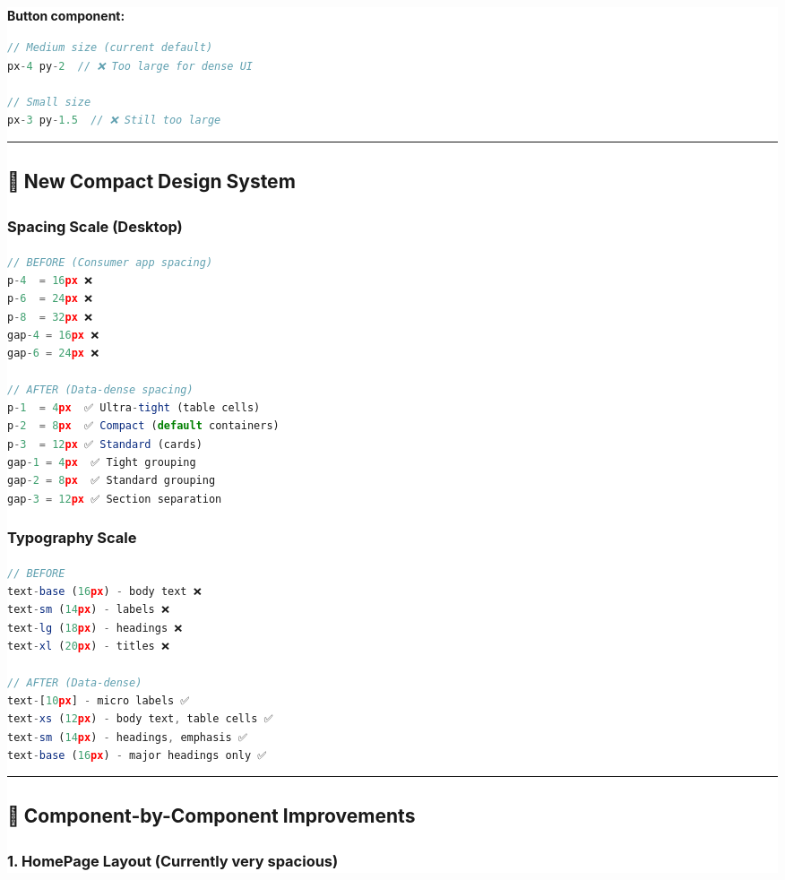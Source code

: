 **Button component:**
```typescript
// Medium size (current default)
px-4 py-2  // ❌ Too large for dense UI

// Small size
px-3 py-1.5  // ❌ Still too large
```

---

## 🎨 New Compact Design System

### Spacing Scale (Desktop)
```typescript
// BEFORE (Consumer app spacing)
p-4  = 16px ❌
p-6  = 24px ❌
p-8  = 32px ❌
gap-4 = 16px ❌
gap-6 = 24px ❌

// AFTER (Data-dense spacing)
p-1  = 4px  ✅ Ultra-tight (table cells)
p-2  = 8px  ✅ Compact (default containers)
p-3  = 12px ✅ Standard (cards)
gap-1 = 4px  ✅ Tight grouping
gap-2 = 8px  ✅ Standard grouping
gap-3 = 12px ✅ Section separation
```

### Typography Scale
```typescript
// BEFORE
text-base (16px) - body text ❌
text-sm (14px) - labels ❌
text-lg (18px) - headings ❌
text-xl (20px) - titles ❌

// AFTER (Data-dense)
text-[10px] - micro labels ✅
text-xs (12px) - body text, table cells ✅
text-sm (14px) - headings, emphasis ✅
text-base (16px) - major headings only ✅
```

---

## 🔧 Component-by-Component Improvements

### 1. **HomePage Layout** (Currently very spacious)
